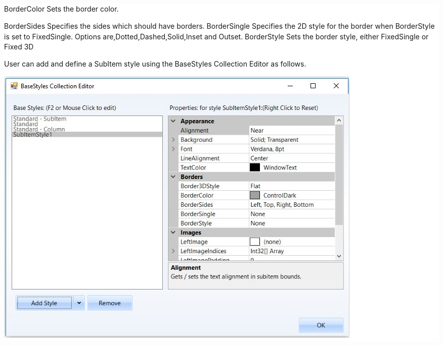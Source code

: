 BorderColor</td><td>
Sets the border color.</td></tr>
<tr>
<td>
BorderSides</td><td>
Specifies the sides which should have borders.</td></tr>
<tr>
<td>
BorderSingle</td><td>
Specifies the 2D style for the border when BorderStyle is set to FixedSingle. Options are,Dotted,Dashed,Solid,Inset and Outset.</td></tr>
<tr>
<td>
BorderStyle</td><td>
Sets the border style, either FixedSingle or Fixed 3D</td></tr>
</table>

User can add and define a SubItem style using the BaseStyles Collection Editor as follows.

![Style-Architecture_img7](Style-Architecture_Images/Style-Architecture_img7.jpg)
